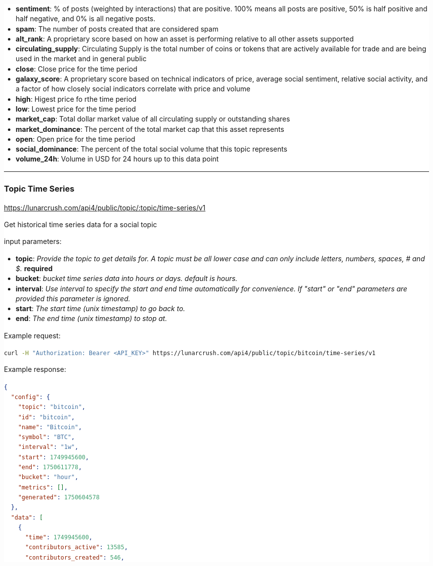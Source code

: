 + **sentiment**: % of posts (weighted by interactions) that are positive. 100% means all posts are positive, 50% is half positive and half negative, and 0% is all negative posts.
+ **spam**: The number of posts created that are considered spam
+ **alt_rank**: A proprietary score based on how an asset is performing relative to all other assets supported
+ **circulating_supply**: Circulating Supply is the total number of coins or tokens that are actively available for trade and are being used in the market and in general public
+ **close**: Close price for the time period
+ **galaxy_score**: A proprietary score based on technical indicators of price, average social sentiment, relative social activity, and a factor of how closely social indicators correlate with price and volume
+ **high**: Higest price fo rthe time period
+ **low**: Lowest price for the time period
+ **market_cap**: Total dollar market value of all circulating supply or outstanding shares
+ **market_dominance**: The percent of the total market cap that this asset represents
+ **open**: Open price for the time period
+ **social_dominance**: The percent of the total social volume that this topic represents
+ **volume_24h**: Volume in USD for 24 hours up to this data point




---

### Topic Time Series

https://lunarcrush.com/api4/public/topic/:topic/time-series/v1

Get historical time series data for a social topic

input parameters:

+ **topic**: _Provide the topic to get details for. A topic must be all lower case and can only include letters, numbers, spaces, # and $._ **required**
+ **bucket**: _bucket time series data into hours or days. default is hours._
+ **interval**: _Use interval to specify the start and end time automatically for convenience. If "start" or "end" parameters are provided this parameter is ignored._
+ **start**: _The start time (unix timestamp) to go back to._
+ **end**: _The end time (unix timestamp) to stop at._

Example request:

```bash
curl -H "Authorization: Bearer <API_KEY>" https://lunarcrush.com/api4/public/topic/bitcoin/time-series/v1
```



Example response:

```json
{
  "config": {
    "topic": "bitcoin",
    "id": "bitcoin",
    "name": "Bitcoin",
    "symbol": "BTC",
    "interval": "1w",
    "start": 1749945600,
    "end": 1750611778,
    "bucket": "hour",
    "metrics": [],
    "generated": 1750604578
  },
  "data": [
    {
      "time": 1749945600,
      "contributors_active": 13585,
      "contributors_created": 546,
```